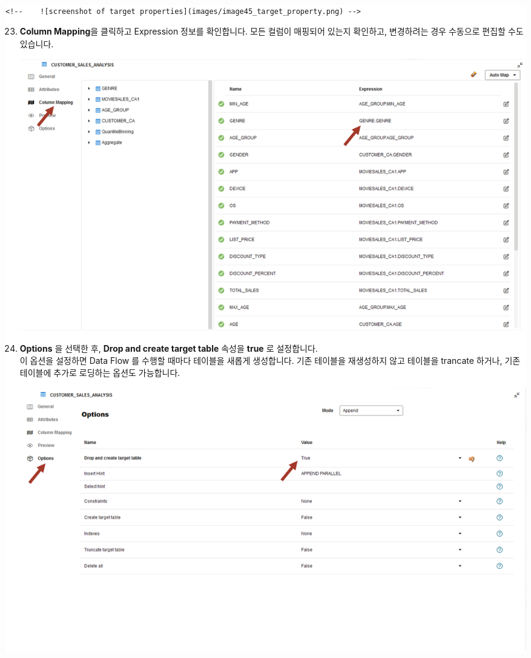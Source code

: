     <!--    ![screenshot of target properties](images/image45_target_property.png) -->

23. **Column Mapping**을 클릭하고 Expression 정보를 확인합니다.  모든 컬럼이 매핑되어 있는지 확인하고, 변경하려는 경우 수동으로 편집할 수도 있습니다. 
    
    ![screenshot of target mapping](images/image46_target_mapping.png)

24. **Options** 을 선택한 후, **Drop and create target table** 속성을 **true** 로 설정합니다.  
    이 옵션을 설정하면 Data Flow 를 수행할 때마다 테이블을 새롭게 생성합니다.  기존 테이블을 재생성하지 않고 테이블을 trancate 하거나, 기존 테이블에 추가로 로딩하는 옵션도 가능합니다. 

    ![screenshot of target options](images/image47_target_option.png)
